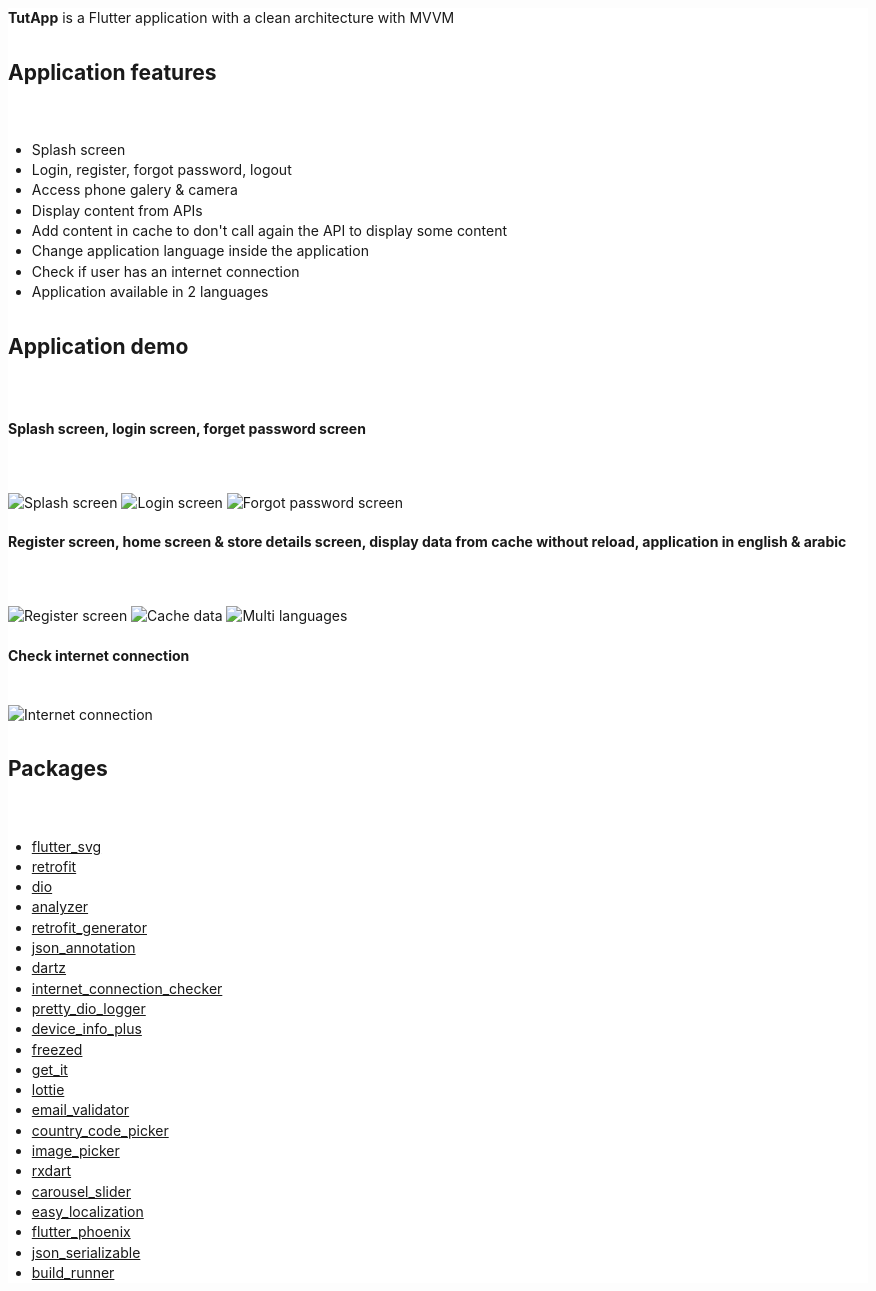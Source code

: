 <b>TutApp</b> is a Flutter application with a clean architecture with MVVM</br>

<h2>Application features</h2></br>
<ul>
  <li>Splash screen</li>
  <li>Login, register, forgot password, logout</li>
  <li>Access phone galery & camera</li>
  <li>Display content from APIs</li>
  <li>Add content in cache to don't call again the API to display some content</li>
  <li>Change application language inside the application</li>
  <li>Check if user has an internet connection</li>
  <li>Application available in 2 languages</li>
</ul>

<h2>Application demo</h2></br>

<h4>Splash screen, login screen, forget password screen</h4></br>

<img src ="https://github.com/GregBiglione/tut_app/blob/master/assets/images/1_splash_screen.gif" title = "Splash screen" alt = "Splash screen" width="273" height="450"> <img src ="https://github.com/GregBiglione/tut_app/blob/master/assets/images/2_login.gif" title = "Login screen" alt = "Login screen" width="273" height="450"> <img src ="https://github.com/GregBiglione/tut_app/blob/master/assets/images/3_forgot_password.gif" title = "Forgot password screen" alt = "Forgot password screen" width="273" height="450">

<h4>Register screen, home screen & store details screen, display data from cache without reload, application in english & arabic</h4></br>

<img src ="https://github.com/GregBiglione/tut_app/blob/master/assets/images/4_register.gif" title = "Refister screen" alt = "Register screen" width="273" height="450"> <img src ="https://github.com/GregBiglione/tut_app/blob/master/assets/images/5_cache_data.gif" title = "Cache data" alt = "Cache data" width="273" height="450"> <img src ="https://github.com/GregBiglione/tut_app/blob/master/assets/images/6_multi_languages.gif" title = "Multi languages" alt = "Multi languages" width="273" height="450">

<h4>Check internet connection</h4></br>

<img src ="https://github.com/GregBiglione/tut_app/blob/master/assets/images/7_no_internet.gif" title = "Internet connection" alt = "Internet connection" width="273" height="450">

<h2>Packages</h2></br>
<ul>
 <li><a href="https://pub.dev/packages/flutter_svg">flutter_svg</a></li>
 <li><a href="https://pub.dev/packages/retrofit">retrofit</a></li>
 <li><a href="https://pub.dev/packages/dio">dio</a></li>
 <li><a href="https://pub.dev/packages/analyzer">analyzer</a></li>
 <li><a href="https://pub.dev/packages/retrofit_generator">retrofit_generator</a></li>
 <li><a href="https://pub.dev/packages/json_annotation">json_annotation</a></li> 
 <li><a href="https://pub.dev/packages/dartz">dartz</a></li>
 <li><a href="https://pub.dev/packages/internet_connection_checker">internet_connection_checker</a></li>
 <li><a href="https://pub.dev/packages/pretty_dio_logger">pretty_dio_logger</a></li>
 <li><a href="https://pub.dev/packages/device_info_plus">device_info_plus</a></li>
 <li><a href="https://pub.dev/packages/freezed">freezed</a></li>
 <li><a href="https://pub.dev/packages/get_it">get_it</a></li>
 <li><a href="https://pub.dev/packages/lottie">lottie</a></li>
 <li><a href="https://pub.dev/packages/email_validator">email_validator</a></li>
 <li><a href="https://pub.dev/packages/country_code_picker">country_code_picker</a></li>
 <li><a href="https://pub.dev/packages/image_picker">image_picker</a></li>
 <li><a href="https://pub.dev/packages/rxdart">rxdart</a></li>
 <li><a href="https://pub.dev/packages/carousel_slider">carousel_slider</a></li>
 <li><a href="https://pub.dev/packages/easy_localization">easy_localization</a></li>
 <li><a href="https://pub.dev/packages/flutter_phoenix">flutter_phoenix</a></li>
 <li><a href="https://pub.dev/packages/json_serializable">json_serializable</a></li>
 <li><a href="https://pub.dev/packages/build_runner">build_runner</a></li>
</ul>
